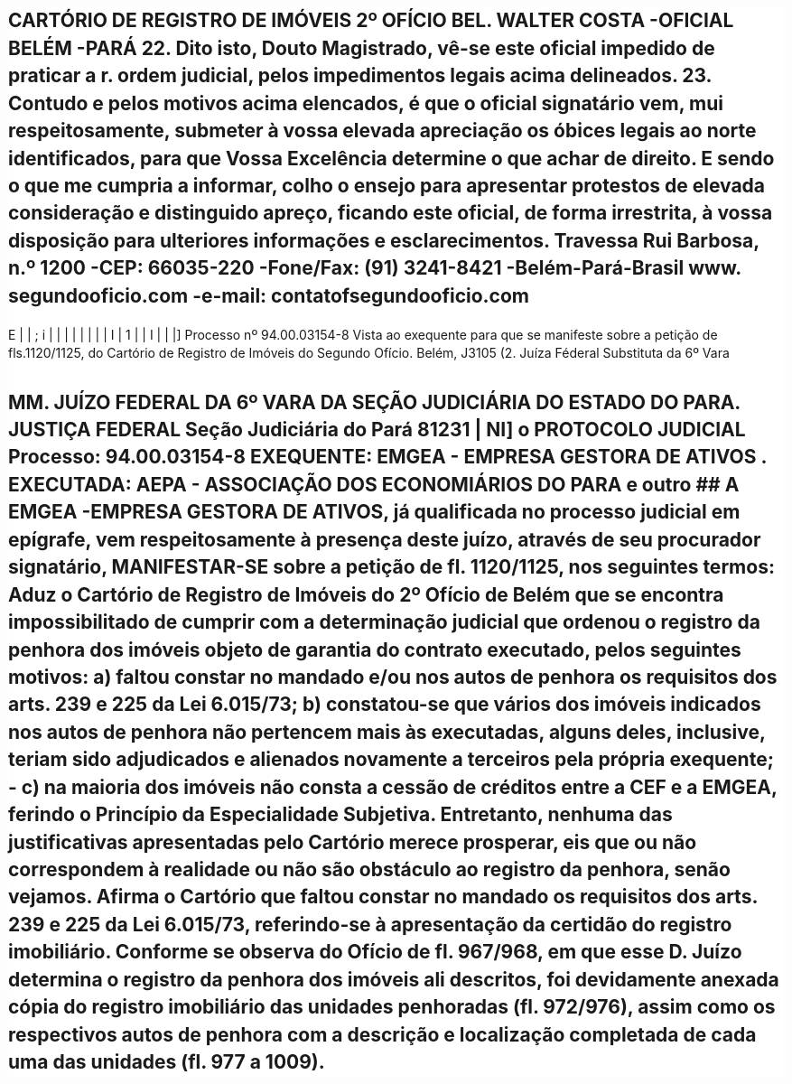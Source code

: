## CARTÓRIO DE REGISTRO DE IMÓVEIS 2º OFÍCIO BEL. WALTER COSTA -OFICIAL BELÉM -PARÁ 22. Dito isto, Douto Magistrado, vê-se este oficial impedido de praticar a r. ordem judicial, pelos impedimentos legais acima delineados. 23. Contudo e pelos motivos acima elencados, é que o oficial signatário vem, mui respeitosamente, submeter à vossa elevada apreciação os óbices legais ao norte identificados, para que Vossa Excelência determine o que achar de direito. E sendo o que me cumpria a informar, colho o ensejo para apresentar protestos de elevada consideração e distinguido apreço, ficando este oficial, de forma irrestrita, à vossa disposição para ulteriores informações e esclarecimentos. Travessa Rui Barbosa, n.º 1200 -CEP: 66035-220 -Fone/Fax: (91) 3241-8421 -Belém-Pará-Brasil www. segundooficio.com -e-mail: contatofsegundooficio.com

E | | ; i | | | | | | | | I | 1 | | I | | |] Processo nº 94.00.03154-8 Vista ao exequente para que se manifeste sobre a petição de fls.1120/1125, do Cartório de Registro de Imóveis do Segundo Ofício. Belém, J3105 (2. Juíza Féderal Substituta da 6º Vara

## MM. JUÍZO FEDERAL DA 6º VARA DA SEÇÃO JUDICIÁRIA DO ESTADO DO PARA. JUSTIÇA FEDERAL Seção Judiciária do Pará 81231 | NI] o PROTOCOLO JUDICIAL Processo: 94.00.03154-8 EXEQUENTE: EMGEA - EMPRESA GESTORA DE ATIVOS . EXECUTADA: AEPA - ASSOCIAÇÃO DOS ECONOMIÁRIOS DO PARA e outro ## A EMGEA -EMPRESA GESTORA DE ATIVOS, já qualificada no processo judicial em epígrafe, vem respeitosamente à presença deste juízo, através de seu procurador signatário, MANIFESTAR-SE sobre a petição de fl. 1120/1125, nos seguintes termos: Aduz o Cartório de Registro de Imóveis do 2º Ofício de Belém que se encontra impossibilitado de cumprir com a determinação judicial que ordenou o registro da penhora dos imóveis objeto de garantia do contrato executado, pelos seguintes motivos: a) faltou constar no mandado e/ou nos autos de penhora os requisitos dos arts. 239 e 225 da Lei 6.015/73; b) constatou-se que vários dos imóveis indicados nos autos de penhora não pertencem mais às executadas, alguns deles, inclusive, teriam sido adjudicados e alienados novamente a terceiros pela própria exequente; - c) na maioria dos imóveis não consta a cessão de créditos entre a CEF e a EMGEA, ferindo o Princípio da Especialidade Subjetiva. Entretanto, nenhuma das justificativas apresentadas pelo Cartório merece prosperar, eis que ou não correspondem à realidade ou não são obstáculo ao registro da penhora, senão vejamos. Afirma o Cartório que faltou constar no mandado os requisitos dos arts. 239 e 225 da Lei 6.015/73, referindo-se à apresentação da certidão do registro imobiliário. Conforme se observa do Ofício de fl. 967/968, em que esse D. Juízo determina o registro da penhora dos imóveis ali descritos, foi devidamente anexada cópia do registro imobiliário das unidades penhoradas (fl. 972/976), assim como os respectivos autos de penhora com a descrição e localização completada de cada uma das unidades (fl. 977 a 1009).
